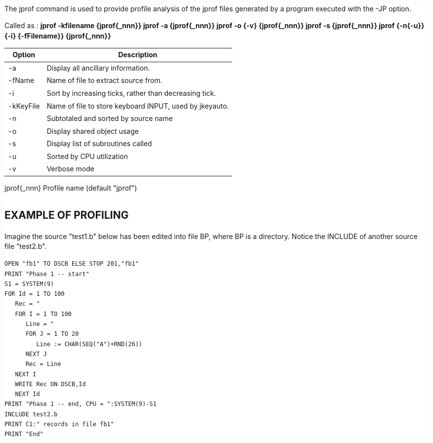 The jprof command is used to provide profile analysis of the jprof files generated by a program executed with the -JP option.

Called as :
**jprof -kfilename {jprof{\_nnn}}
jprof -a {jprof{\_nnn}}
jprof -o {-v} {jprof{\_nnn}}
jprof -s {jprof{\_nnn}}
jprof {-n{-u}} {-i} {-fFilename}} {jprof{\_nnn}}**


| Option<br> | Description<br> |
| --- | --- |
| -a<br> | Display all ancillary information.<br> |
| -fName<br> | Name of file to extract source from.<br> |
| -i<br> | Sort by increasing ticks, rather than decreasing tick.<br> |
| -kKeyFile<br> | Name of file to store keyboard INPUT, used by jkeyauto.<br> |
| -n<br> | Subtotaled and sorted by source name<br> |
| -o<br> | Display shared object usage<br> |
| -s<br> | Display list of subroutines called<br> |
| -u<br> | Sorted by CPU utilization<br> |
| -v<br> | Verbose mode<br> |


jprof{\_nnn} Profile name (default "jprof")



## EXAMPLE OF PROFILING

Imagine the source "test1.b" below has been edited into file BP, where BP is a directory. Notice the INCLUDE of another source file "test2.b".



```
OPEN "fb1" TO DSCB ELSE STOP 201,"fb1"
PRINT "Phase 1 -- start"
S1 = SYSTEM(9)
FOR Id = 1 TO 100
   Rec = "
   FOR I = 1 TO 100
      Line = "
      FOR J = 1 TO 20
         Line := CHAR(SEQ("A")+RND(26))
      NEXT J
      Rec = Line
   NEXT I
   WRITE Rec ON DSCB,Id
   NEXT Id
PRINT "Phase 1 -- end, CPU = ":SYSTEM(9)-S1
INCLUDE test2.b
PRINT C1:" records in file fb1"
PRINT "End"
```
